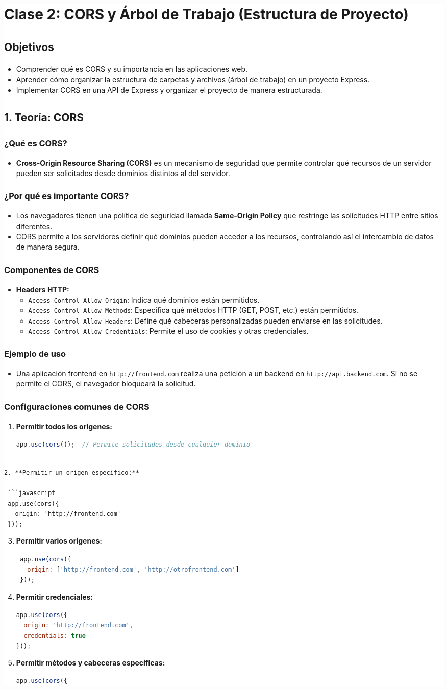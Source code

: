 # Clase 2: CORS y Árbol de Trabajo (Estructura de Proyecto)

## Objetivos
- Comprender qué es CORS y su importancia en las aplicaciones web.
- Aprender cómo organizar la estructura de carpetas y archivos (árbol de trabajo) en un proyecto Express.
- Implementar CORS en una API de Express y organizar el proyecto de manera estructurada.


## 1. Teoría: CORS 

### ¿Qué es CORS?
- **Cross-Origin Resource Sharing (CORS)** es un mecanismo de seguridad que permite controlar qué recursos de un servidor pueden ser solicitados desde dominios distintos al del servidor.

### ¿Por qué es importante CORS?
- Los navegadores tienen una política de seguridad llamada **Same-Origin Policy** que restringe las solicitudes HTTP entre sitios diferentes.
- CORS permite a los servidores definir qué dominios pueden acceder a los recursos, controlando así el intercambio de datos de manera segura.

### Componentes de CORS
- **Headers HTTP:**
  - `Access-Control-Allow-Origin`: Indica qué dominios están permitidos.
  - `Access-Control-Allow-Methods`: Especifica qué métodos HTTP (GET, POST, etc.) están permitidos.
  - `Access-Control-Allow-Headers`: Define qué cabeceras personalizadas pueden enviarse en las solicitudes.
  - `Access-Control-Allow-Credentials`: Permite el uso de cookies y otras credenciales.
  
### Ejemplo de uso
- Una aplicación frontend en `http://frontend.com` realiza una petición a un backend en `http://api.backend.com`. Si no se permite el CORS, el navegador bloqueará la solicitud.

### Configuraciones comunes de CORS
1. **Permitir todos los orígenes:**
   ```javascript
   app.use(cors());  // Permite solicitudes desde cualquier dominio
  ```
  
2. **Permitir un origen específico:**
   
   ```javascript
   app.use(cors({
     origin: 'http://frontend.com'
   }));
   ```
3. **Permitir varios orígenes:**
   ```javascript
    app.use(cors({
      origin: ['http://frontend.com', 'http://otrofrontend.com']
    }));
    ```
4. **Permitir credenciales:**
    ```javascript
    app.use(cors({
      origin: 'http://frontend.com',
      credentials: true
    }));
    ```
5. **Permitir métodos y cabeceras específicas:**
    ```javascript
    app.use(cors({
   ```